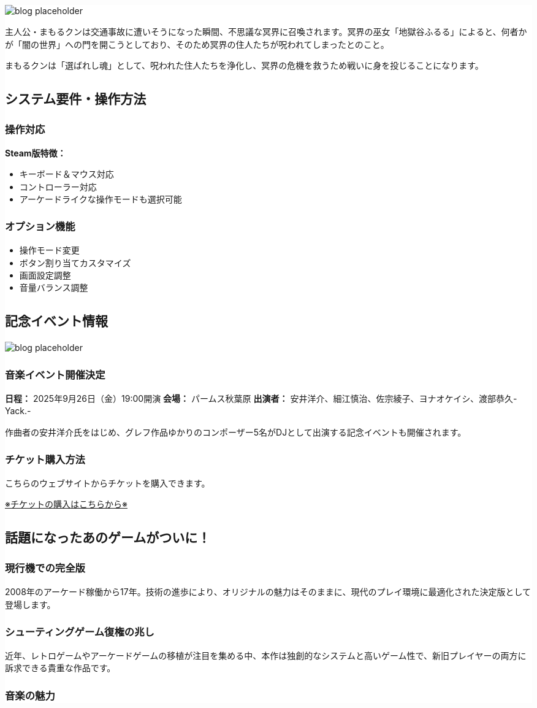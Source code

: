 ![blog placeholder](/pcgame/steam/mamonoro/mamonoro1.png)

主人公・まもるクンは交通事故に遭いそうになった瞬間、不思議な冥界に召喚されます。冥界の巫女「地獄谷ふるる」によると、何者かが「闇の世界」への門を開こうとしており、そのため冥界の住人たちが呪われてしまったとのこと。

まもるクンは「選ばれし魂」として、呪われた住人たちを浄化し、冥界の危機を救うため戦いに身を投じることになります。

## システム要件・操作方法

### 操作対応

**Steam版特徴：**
- キーボード＆マウス対応
- コントローラー対応
- アーケードライクな操作モードも選択可能

### オプション機能

- 操作モード変更
- ボタン割り当てカスタマイズ  
- 画面設定調整
- 音量バランス調整

## 記念イベント情報

![blog placeholder](/pcgame/steam/mamonoro/party.png)

### 音楽イベント開催決定

**日程：** 2025年9月26日（金）19:00開演
**会場：** パームス秋葉原
**出演者：** 安井洋介、細江慎治、佐宗綾子、ヨナオケイシ、渡部恭久-Yack.-

作曲者の安井洋介氏をはじめ、グレフ作品ゆかりのコンポーザー5名がDJとして出演する記念イベントも開催されます。

### チケット購入方法

こちらのウェブサイトからチケットを購入できます。

[※チケットの購入はこちらから※](https://t.livepocket.jp/e/yokaidisco)

## 話題になったあのゲームがついに！

### 現行機での完全版

2008年のアーケード稼働から17年。技術の進歩により、オリジナルの魅力はそのままに、現代のプレイ環境に最適化された決定版として登場します。

### シューティングゲーム復権の兆し

近年、レトロゲームやアーケードゲームの移植が注目を集める中、本作は独創的なシステムと高いゲーム性で、新旧プレイヤーの両方に訴求できる貴重な作品です。

### 音楽の魅力

